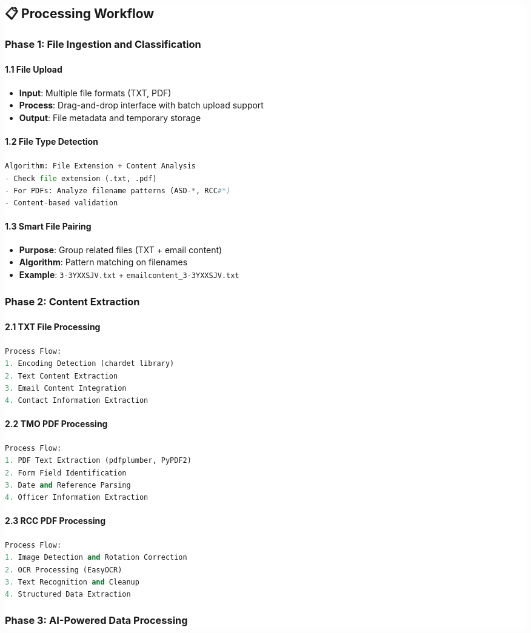 ## 📋 Processing Workflow

### Phase 1: File Ingestion and Classification

#### 1.1 File Upload
- **Input**: Multiple file formats (TXT, PDF)
- **Process**: Drag-and-drop interface with batch upload support
- **Output**: File metadata and temporary storage

#### 1.2 File Type Detection
```python
Algorithm: File Extension + Content Analysis
- Check file extension (.txt, .pdf)
- For PDFs: Analyze filename patterns (ASD-*, RCC#*)
- Content-based validation
```

#### 1.3 Smart File Pairing
- **Purpose**: Group related files (TXT + email content)
- **Algorithm**: Pattern matching on filenames
- **Example**: `3-3YXXSJV.txt` + `emailcontent_3-3YXXSJV.txt`

### Phase 2: Content Extraction

#### 2.1 TXT File Processing
```python
Process Flow:
1. Encoding Detection (chardet library)
2. Text Content Extraction
3. Email Content Integration
4. Contact Information Extraction
```

#### 2.2 TMO PDF Processing
```python
Process Flow:
1. PDF Text Extraction (pdfplumber, PyPDF2)
2. Form Field Identification
3. Date and Reference Parsing
4. Officer Information Extraction
```

#### 2.3 RCC PDF Processing
```python
Process Flow:
1. Image Detection and Rotation Correction
2. OCR Processing (EasyOCR)
3. Text Recognition and Cleanup
4. Structured Data Extraction
```

### Phase 3: AI-Powered Data Processing
